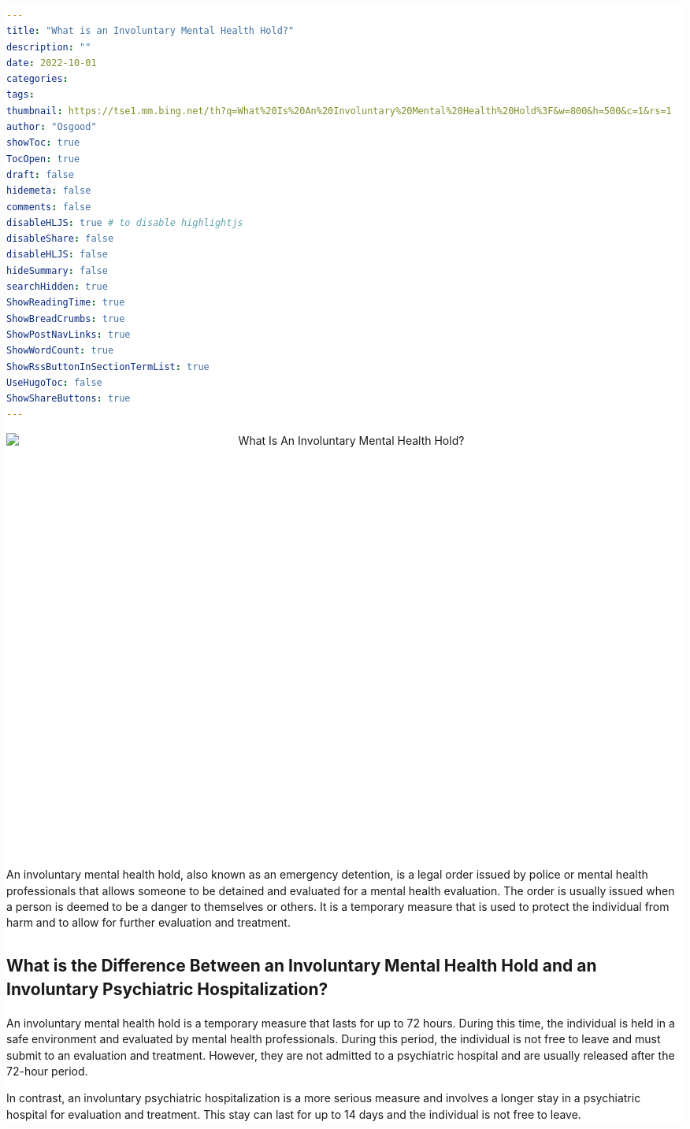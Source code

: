 ```yaml
---
title: "What is an Involuntary Mental Health Hold?"
description: ""
date: 2022-10-01
categories: 
tags: 
thumbnail: https://tse1.mm.bing.net/th?q=What%20Is%20An%20Involuntary%20Mental%20Health%20Hold%3F&w=800&h=500&c=1&rs=1
author: "Osgood"
showToc: true
TocOpen: true
draft: false
hidemeta: false
comments: false
disableHLJS: true # to disable highlightjs
disableShare: false
disableHLJS: false
hideSummary: false
searchHidden: true
ShowReadingTime: true
ShowBreadCrumbs: true
ShowPostNavLinks: true
ShowWordCount: true
ShowRssButtonInSectionTermList: true
UseHugoToc: false
ShowShareButtons: true
---
```


<center>
	<img src="https://tse1.mm.bing.net/th?q=What%20Is%20An%20Involuntary%20Mental%20Health%20Hold%3F&w=800&h=500&c=1&rs=1" alt="What Is An Involuntary Mental Health Hold?" width="800" height="500" style="display: block; width: 100%; height: auto">
</center>

An involuntary mental health hold, also known as an emergency detention, is a legal order issued by police or mental health professionals that allows someone to be detained and evaluated for a mental health evaluation. The order is usually issued when a person is deemed to be a danger to themselves or others. It is a temporary measure that is used to protect the individual from harm and to allow for further evaluation and treatment.

<h2>What is the Difference Between an Involuntary Mental Health Hold and an Involuntary Psychiatric Hospitalization?</h2>

An involuntary mental health hold is a temporary measure that lasts for up to 72 hours. During this time, the individual is held in a safe environment and evaluated by mental health professionals. During this period, the individual is not free to leave and must submit to an evaluation and treatment. However, they are not admitted to a psychiatric hospital and are usually released after the 72-hour period.

In contrast, an involuntary psychiatric hospitalization is a more serious measure and involves a longer stay in a psychiatric hospital for evaluation and treatment. This stay can last for up to 14 days and the individual is not free to leave.
